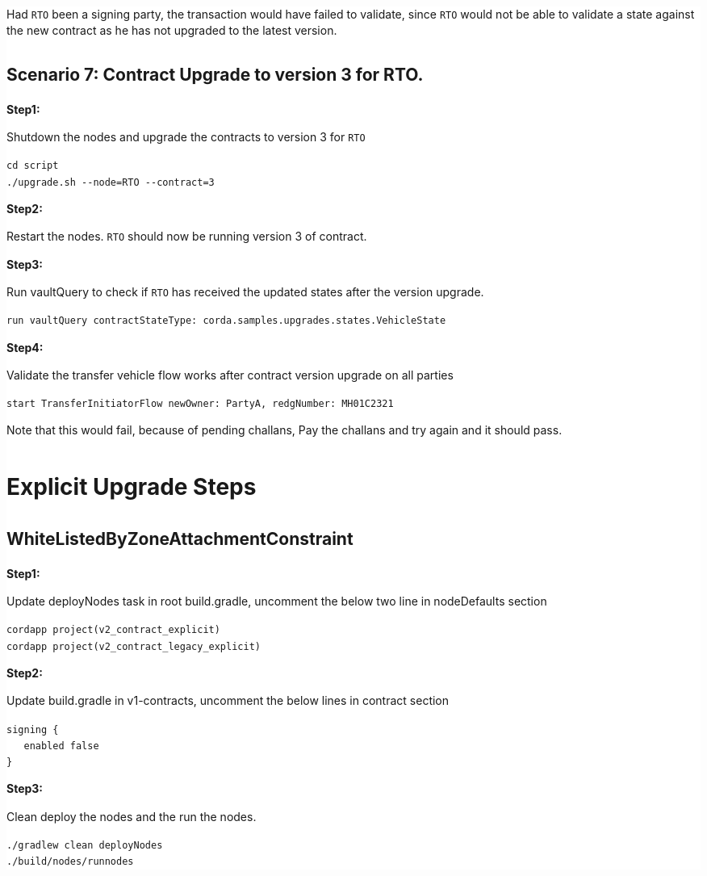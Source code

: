 Had `RTO` been a signing party, the transaction would have failed to validate, since `RTO` would not be able to validate a state against the new contract as he
has not upgraded to the latest version.
     
    
## Scenario 7: Contract Upgrade to version 3 for RTO.  

**Step1:** 

Shutdown the nodes and upgrade the contracts to version 3 for `RTO`

    cd script
    ./upgrade.sh --node=RTO --contract=3
    
**Step2:** 

Restart the nodes. `RTO` should now be running version 3 of contract.

**Step3:** 

Run vaultQuery to check if `RTO` has received the updated states after the version upgrade.

    run vaultQuery contractStateType: corda.samples.upgrades.states.VehicleState
    
**Step4:** 

Validate the transfer vehicle flow works after contract version upgrade on all parties

    start TransferInitiatorFlow newOwner: PartyA, redgNumber: MH01C2321

Note that this would fail, because of pending challans, Pay the challans and try again and it should pass.    


# Explicit Upgrade Steps

## WhiteListedByZoneAttachmentConstraint

**Step1:** 

Update deployNodes task in root build.gradle, uncomment the below two line in nodeDefaults section

    cordapp project(v2_contract_explicit)
    cordapp project(v2_contract_legacy_explicit)
    
**Step2:**    

Update build.gradle in v1-contracts, uncomment the below lines in contract section

    signing {
       enabled false
    }
    
**Step3:** 

Clean deploy the nodes and the run the nodes.

    ./gradlew clean deployNodes
    ./build/nodes/runnodes
    